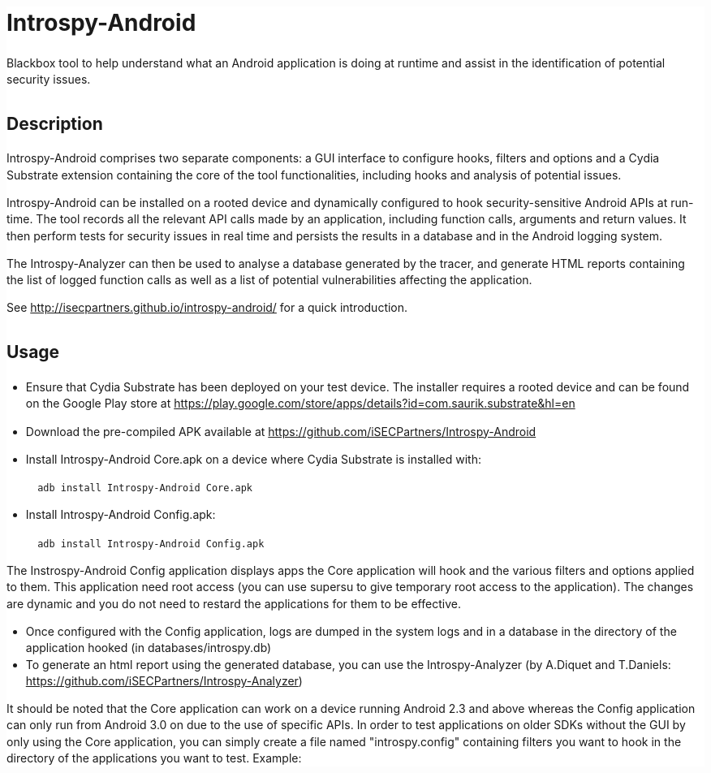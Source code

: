 Introspy-Android
========

Blackbox tool to help understand what an Android application is doing at runtime
and assist in the identification of potential security issues.


Description
-----------

Introspy-Android comprises two separate components: a GUI interface to configure 
hooks, filters and options and a Cydia Substrate extension containing the core of 
the tool functionalities, including hooks and analysis of potential issues.

Introspy-Android can be installed on a rooted device and dynamically
configured to hook security-sensitive Android APIs at run-time. The tool records
all the relevant API calls made by an application, including function calls, arguments 
and return values. It then perform tests for security issues in real time and persists 
the results in a database and in the Android logging system.

The Introspy-Analyzer can then be used to analyse a database generated by the
tracer, and generate HTML reports containing the list of logged function calls
as well as a list of potential vulnerabilities affecting the application.

See http://isecpartners.github.io/introspy-android/ for a quick introduction.

Usage
---------------


* Ensure that Cydia Substrate has been deployed on your test device. The installer requires a rooted device and can be found on the Google Play store at https://play.google.com/store/apps/details?id=com.saurik.substrate&hl=en 
* Download the pre-compiled APK available at https://github.com/iSECPartners/Introspy-Android
* Install Introspy-Android Core.apk on a device where Cydia Substrate is installed with:

        adb install Introspy-Android Core.apk

* Install Introspy-Android Config.apk:

        adb install Introspy-Android Config.apk

The Instrospy-Android Config application displays apps the Core application will hook and the
various filters and options applied to them. This application need root access (you can use supersu to give temporary root access to the application). The changes are dynamic and you do not need to restard the applications for them to be effective.

* Once configured with the Config application, logs are dumped in the system logs and in a database in the directory of the application hooked (in databases/introspy.db)
* To generate an html report using the generated database, you can use the Introspy-Analyzer (by A.Diquet and T.Daniels: https://github.com/iSECPartners/Introspy-Analyzer)

It should be noted that the Core application can work on a device running Android 2.3 and above whereas the Config application can only run from Android 3.0 on due to the use of specific APIs. In order to test applications on older SDKs without the GUI by only using the Core application, you can simply create a file named "introspy.config" containing filters you want to hook in the directory of the applications you want to test. Example:
